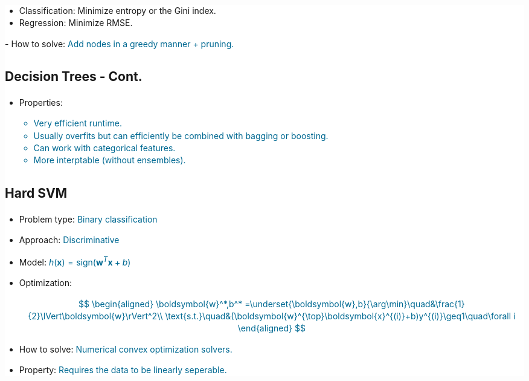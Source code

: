   - Classification: Minimize entropy or the Gini index.
  - Regression: Minimize RMSE.

  </div>
- How to solve:
  <span class="fragment" style="color:#006992">
  Add nodes in a greedy manner + pruning.
  </span>

</section><section style="direction:ltr">

## Decision Trees - Cont.

- Properties:
  <div style="color:#006992">

  - Very efficient runtime.
  - Usually overfits but can efficiently be combined with bagging or boosting.
  - Can work with categorical features.
  - More interptable (without ensembles).

  </div>

</section><section style="direction:ltr">

## Hard SVM

- Problem type:
  <span class="fragment" style="color:#006992">
  Binary classification
  </span>
- Approach:
  <span class="fragment" style="color:#006992">
  Discriminative
  </span>
- Model:
  <span class="fragment" style="color:#006992">
  $h(\boldsymbol{x})=\text{sign}(\boldsymbol{w}^T\boldsymbol{x}+b)$
  </span>
- Optimization:
  <div class="fragment" style="color:#006992">

  $$
  \begin{aligned}
  \boldsymbol{w}^*,b^*
  =\underset{\boldsymbol{w},b}{\arg\min}\quad&\frac{1}{2}\lVert\boldsymbol{w}\rVert^2\\
  \text{s.t.}\quad&(\boldsymbol{w}^{\top}\boldsymbol{x}^{(i)}+b)y^{(i)}\geq1\quad\forall i
  \end{aligned}
  $$

  </div>

- How to solve:
  <span class="fragment" style="color:#006992">
  Numerical convex optimization solvers.
  </span>
- Property:
  <span class="fragment" style="color:#006992">
  Requires the data to be linearly seperable.
  </span>

